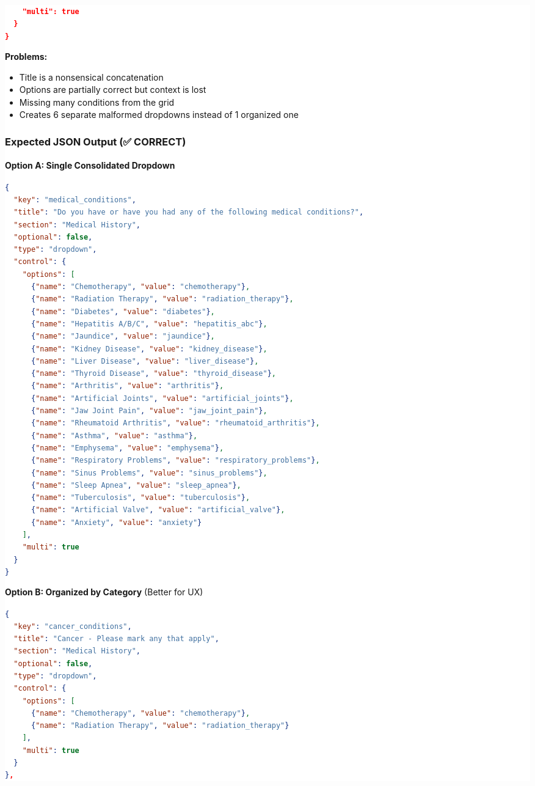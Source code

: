 ```json
    "multi": true
  }
}
```

**Problems:**
- Title is a nonsensical concatenation
- Options are partially correct but context is lost
- Missing many conditions from the grid
- Creates 6 separate malformed dropdowns instead of 1 organized one

### Expected JSON Output (✅ CORRECT)

**Option A: Single Consolidated Dropdown**
```json
{
  "key": "medical_conditions",
  "title": "Do you have or have you had any of the following medical conditions?",
  "section": "Medical History",
  "optional": false,
  "type": "dropdown",
  "control": {
    "options": [
      {"name": "Chemotherapy", "value": "chemotherapy"},
      {"name": "Radiation Therapy", "value": "radiation_therapy"},
      {"name": "Diabetes", "value": "diabetes"},
      {"name": "Hepatitis A/B/C", "value": "hepatitis_abc"},
      {"name": "Jaundice", "value": "jaundice"},
      {"name": "Kidney Disease", "value": "kidney_disease"},
      {"name": "Liver Disease", "value": "liver_disease"},
      {"name": "Thyroid Disease", "value": "thyroid_disease"},
      {"name": "Arthritis", "value": "arthritis"},
      {"name": "Artificial Joints", "value": "artificial_joints"},
      {"name": "Jaw Joint Pain", "value": "jaw_joint_pain"},
      {"name": "Rheumatoid Arthritis", "value": "rheumatoid_arthritis"},
      {"name": "Asthma", "value": "asthma"},
      {"name": "Emphysema", "value": "emphysema"},
      {"name": "Respiratory Problems", "value": "respiratory_problems"},
      {"name": "Sinus Problems", "value": "sinus_problems"},
      {"name": "Sleep Apnea", "value": "sleep_apnea"},
      {"name": "Tuberculosis", "value": "tuberculosis"},
      {"name": "Artificial Valve", "value": "artificial_valve"},
      {"name": "Anxiety", "value": "anxiety"}
    ],
    "multi": true
  }
}
```

**Option B: Organized by Category** (Better for UX)
```json
{
  "key": "cancer_conditions",
  "title": "Cancer - Please mark any that apply",
  "section": "Medical History",
  "optional": false,
  "type": "dropdown",
  "control": {
    "options": [
      {"name": "Chemotherapy", "value": "chemotherapy"},
      {"name": "Radiation Therapy", "value": "radiation_therapy"}
    ],
    "multi": true
  }
},
```